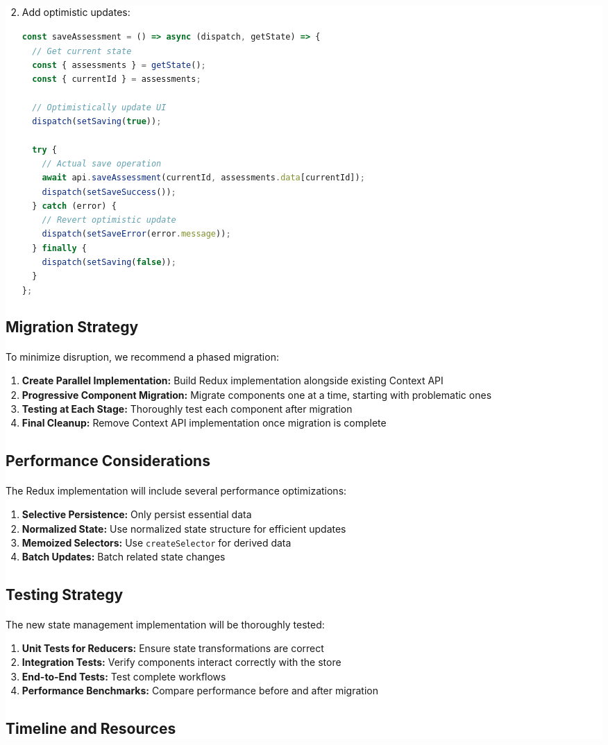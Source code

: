 2. Add optimistic updates:
   ```typescript
   const saveAssessment = () => async (dispatch, getState) => {
     // Get current state
     const { assessments } = getState();
     const { currentId } = assessments;
     
     // Optimistically update UI
     dispatch(setSaving(true));
     
     try {
       // Actual save operation
       await api.saveAssessment(currentId, assessments.data[currentId]);
       dispatch(setSaveSuccess());
     } catch (error) {
       // Revert optimistic update
       dispatch(setSaveError(error.message));
     } finally {
       dispatch(setSaving(false));
     }
   };
   ```

## Migration Strategy

To minimize disruption, we recommend a phased migration:

1. **Create Parallel Implementation:** Build Redux implementation alongside existing Context API
2. **Progressive Component Migration:** Migrate components one at a time, starting with problematic ones
3. **Testing at Each Stage:** Thoroughly test each component after migration
4. **Final Cleanup:** Remove Context API implementation once migration is complete

## Performance Considerations

The Redux implementation will include several performance optimizations:

1. **Selective Persistence:** Only persist essential data
2. **Normalized State:** Use normalized state structure for efficient updates
3. **Memoized Selectors:** Use `createSelector` for derived data
4. **Batch Updates:** Batch related state changes

## Testing Strategy

The new state management implementation will be thoroughly tested:

1. **Unit Tests for Reducers:** Ensure state transformations are correct
2. **Integration Tests:** Verify components interact correctly with the store
3. **End-to-End Tests:** Test complete workflows
4. **Performance Benchmarks:** Compare performance before and after migration

## Timeline and Resources
